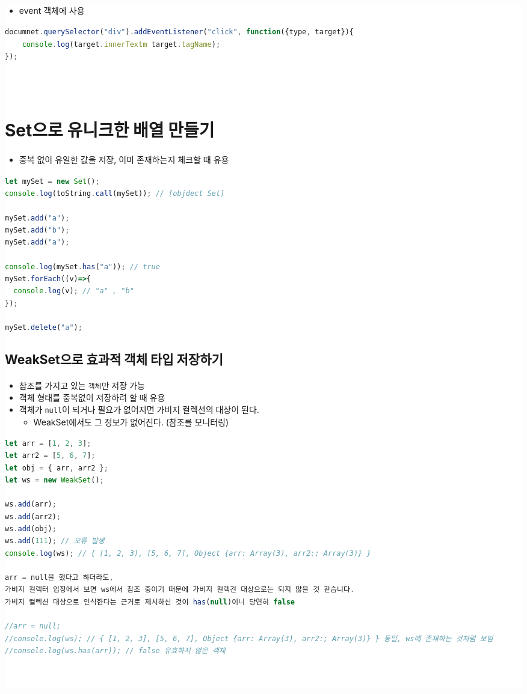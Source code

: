 - event 객체에 사용
```js
documnet.querySelector("div").addEventListener("click", function({type, target}){
    console.log(target.innerTextm target.tagName);
});
```
<br><br>

# Set으로 유니크한 배열 만들기
- 중복 없이 유일한 값을 저장, 이미 존재하는지 체크할 때 유용
```js
let mySet = new Set();
console.log(toString.call(mySet)); // [objdect Set]

mySet.add("a");
mySet.add("b");
mySet.add("a");

console.log(mySet.has("a")); // true
mySet.forEach((v)=>{
  console.log(v); // "a" , "b"
});

mySet.delete("a");
```


## WeakSet으로 효과적 객체 타입 저장하기
- 참조를 가지고 있는 `객체`만 저장 가능
- 객체 형태를 중복없이 저장하려 할 때 유용
- 객체가 `null`이 되거나 필요가 없어지면 가비지 컬렉션의 대상이 된다.
  - WeakSet에서도 그 정보가 없어진다. (참조를 모니터링)

```js
let arr = [1, 2, 3];
let arr2 = [5, 6, 7];
let obj = { arr, arr2 };
let ws = new WeakSet();

ws.add(arr);
ws.add(arr2);
ws.add(obj); 
ws.add(111); // 오류 발생
console.log(ws); // { [1, 2, 3], [5, 6, 7], Object {arr: Array(3), arr2:; Array(3)} }

arr = null을 했다고 하더라도,
가비지 컬렉터 입장에서 보면 ws에서 참조 중이기 때문에 가비지 컬렉견 대상으로는 되지 않을 것 같습니다.
가비지 컬렉션 대상으로 인식한다는 근거로 제시하신 것이 has(null)이니 당연히 false

//arr = null;
//console.log(ws); // { [1, 2, 3], [5, 6, 7], Object {arr: Array(3), arr2:; Array(3)} } 동일, ws에 존재하는 것처럼 보임
//console.log(ws.has(arr)); // false 유효하지 않은 객체
```
<br><br>

